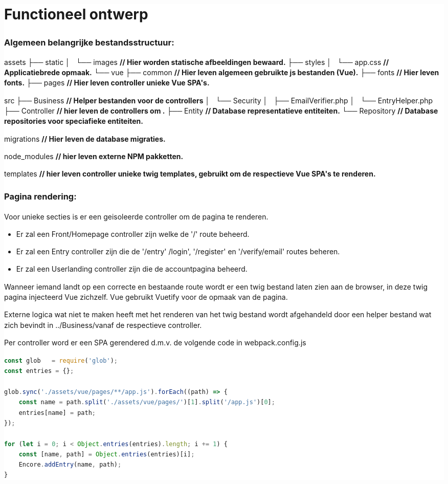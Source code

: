 # Functioneel ontwerp

### Algemeen belangrijke bestandsstructuur:

assets
├── static
│   └── images **// Hier worden statische afbeeldingen bewaard.**
├── styles
│   └── app.css **// Applicatiebrede opmaak.**
└── vue
    ├── common **// Hier leven algemeen gebruikte js bestanden (Vue).**
    ├── fonts **// Hier leven fonts.**
    ├── pages **// Hier leven controller unieke Vue SPA's.**

src
├── Business **// Helper bestanden voor de controllers**
│   └── Security 
│       ├── EmailVerifier.php
│       └── EntryHelper.php
├── Controller **// hier leven de controllers om .**
├── Entity **// Database representatieve entiteiten.**
└── Repository **// Database repositories voor speciafieke entiteiten.**

migrations **// Hier leven de database migraties.**

node_modules **// hier leven externe NPM pakketten.**

templates **// hier leven controller unieke twig templates, gebruikt om de respectieve Vue SPA's te renderen.**

### Pagina rendering:

Voor unieke secties is er een geisoleerde controller om de pagina te renderen. 

- Er zal een Front/Homepage controller zijn welke de '/' route beheerd.

- Er zal een Entry controller zijn die de '/entry' /login', '/register' en '/verify/email' routes beheren.

- Er zal een Userlanding controller zijn die de accountpagina beheerd.

Wanneer iemand landt op een correcte en bestaande route wordt er een twig bestand laten zien aan de browser, in deze twig pagina injecteerd Vue zichzelf. Vue gebruikt Vuetify voor de opmaak van de pagina.

Externe logica wat niet te maken heeft met het renderen van het twig bestand wordt afgehandeld door een helper bestand wat zich bevindt in ../Business/vanaf de respectieve controller.

Per controller word er een SPA gerendered d.m.v. de volgende code in webpack.config.js

```js
const glob   = require('glob');
const entries = {};

glob.sync('./assets/vue/pages/**/app.js').forEach((path) => {
    const name = path.split('./assets/vue/pages/')[1].split('/app.js')[0];
    entries[name] = path;
});

for (let i = 0; i < Object.entries(entries).length; i += 1) {
    const [name, path] = Object.entries(entries)[i];
    Encore.addEntry(name, path);
}
```
